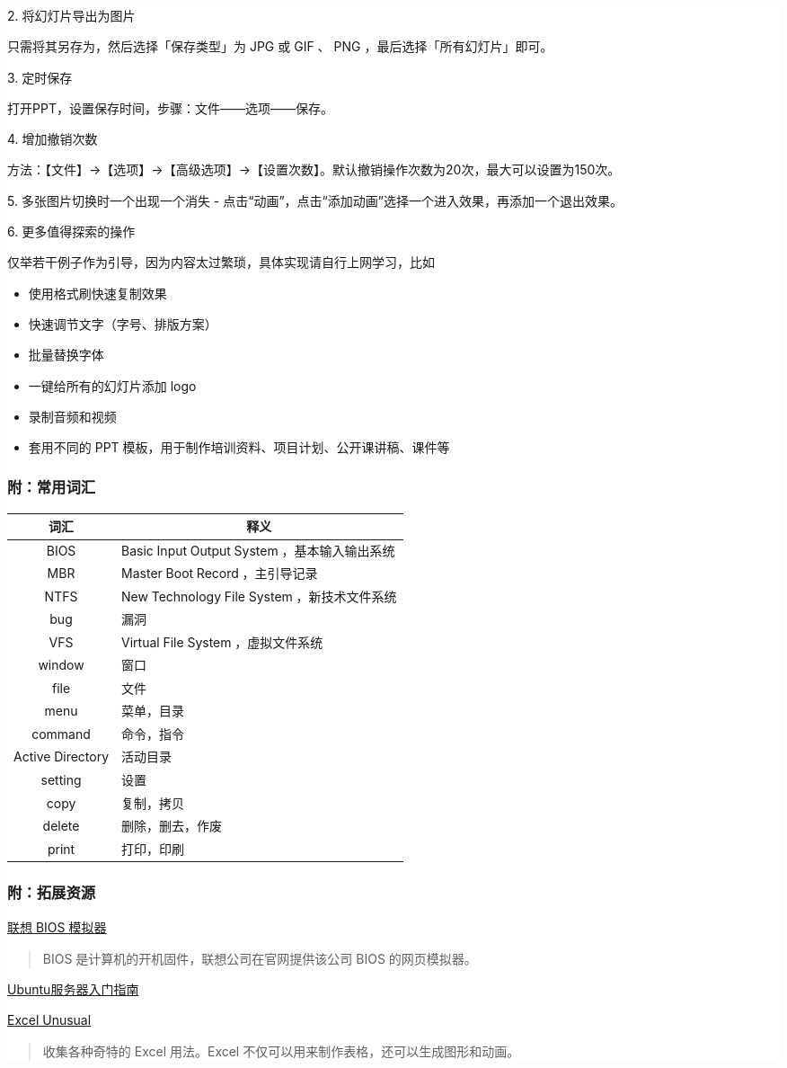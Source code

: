 2.&nbsp;将幻灯片导出为图片

只需将其另存为，然后选择「保存类型」为 JPG 或 GIF 、 PNG ，最后选择「所有幻灯片」即可。

3.&nbsp;定时保存

打开PPT，设置保存时间，步骤：文件——选项——保存。

4.&nbsp;增加撤销次数

方法：【文件】→【选项】→【高级选项】→【设置次数】。默认撤销操作次数为20次，最大可以设置为150次。

5.&nbsp;多张图片切换时一个出现一个消失 - 点击“动画”，点击“添加动画”选择一个进入效果，再添加一个退出效果。

6.&nbsp;更多值得探索的操作

仅举若干例子作为引导，因为内容太过繁琐，具体实现请自行上网学习，比如

- 使用格式刷快速复制效果

- 快速调节文字（字号、排版方案）

- 批量替换字体

- 一键给所有的幻灯片添加 logo

- 录制音频和视频

- 套用不同的 PPT 模板，用于制作培训资料、项目计划、公开课讲稿、课件等


### 附：常用词汇

词汇|释义
:---:|---
BIOS|Basic Input Output System ，基本输入输出系统
MBR|Master Boot Record ，主引导记录
NTFS|New Technology File System ，新技术文件系统 
bug|漏洞
VFS|Virtual File System ，虚拟文件系统
window|窗口
file|文件
menu|菜单，目录
command|命令，指令
Active Directory|活动目录
setting|设置
copy|复制，拷贝
delete|删除，删去，作废
print|打印，印刷


### 附：拓展资源

[联想 BIOS 模拟器](https://download.lenovo.com/bsco/)
> BIOS 是计算机的开机固件，联想公司在官网提供该公司 BIOS 的网页模拟器。

[Ubuntu服务器入门指南](https://wiki.ubuntu.org.cn/Ubuntu%E6%9C%8D%E5%8A%A1%E5%99%A8%E5%85%A5%E9%97%A8%E6%8C%87%E5%8D%97)

[Excel Unusual](http://www.excelunusual.com)
> 收集各种奇特的 Excel 用法。Excel 不仅可以用来制作表格，还可以生成图形和动画。
